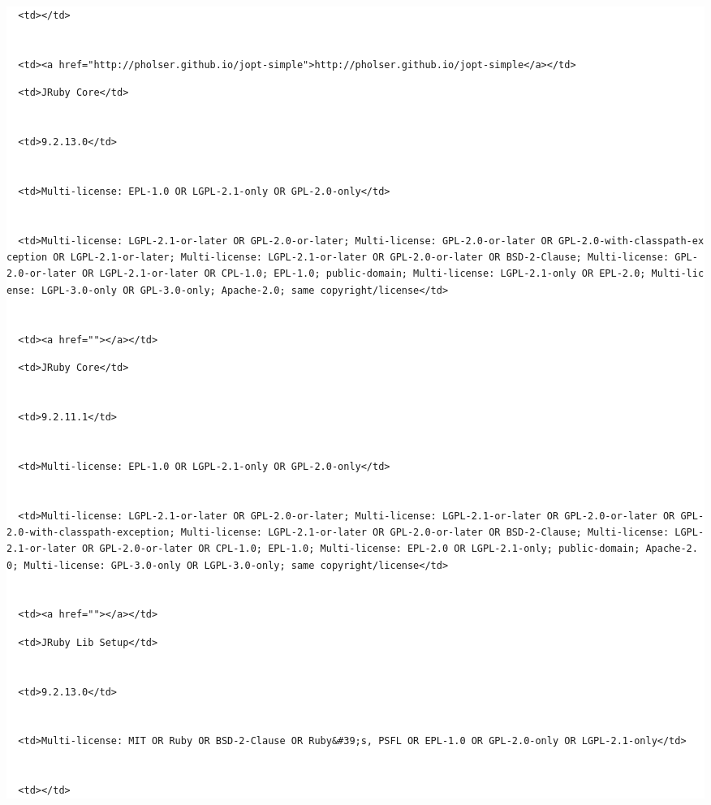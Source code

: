       <td></td>
    
  
      <td><a href="http://pholser.github.io/jopt-simple">http://pholser.github.io/jopt-simple</a></td>
    
  
</tr>
<tr>
    
  
      <td>JRuby Core</td>
    
  
      <td>9.2.13.0</td>
    
  
      <td>Multi-license: EPL-1.0 OR LGPL-2.1-only OR GPL-2.0-only</td>
    
  
      <td>Multi-license: LGPL-2.1-or-later OR GPL-2.0-or-later; Multi-license: GPL-2.0-or-later OR GPL-2.0-with-classpath-exception OR LGPL-2.1-or-later; Multi-license: LGPL-2.1-or-later OR GPL-2.0-or-later OR BSD-2-Clause; Multi-license: GPL-2.0-or-later OR LGPL-2.1-or-later OR CPL-1.0; EPL-1.0; public-domain; Multi-license: LGPL-2.1-only OR EPL-2.0; Multi-license: LGPL-3.0-only OR GPL-3.0-only; Apache-2.0; same copyright/license</td>
    
  
      <td><a href=""></a></td>
    
  
</tr>
<tr>
    
  
      <td>JRuby Core</td>
    
  
      <td>9.2.11.1</td>
    
  
      <td>Multi-license: EPL-1.0 OR LGPL-2.1-only OR GPL-2.0-only</td>
    
  
      <td>Multi-license: LGPL-2.1-or-later OR GPL-2.0-or-later; Multi-license: LGPL-2.1-or-later OR GPL-2.0-or-later OR GPL-2.0-with-classpath-exception; Multi-license: LGPL-2.1-or-later OR GPL-2.0-or-later OR BSD-2-Clause; Multi-license: LGPL-2.1-or-later OR GPL-2.0-or-later OR CPL-1.0; EPL-1.0; Multi-license: EPL-2.0 OR LGPL-2.1-only; public-domain; Apache-2.0; Multi-license: GPL-3.0-only OR LGPL-3.0-only; same copyright/license</td>
    
  
      <td><a href=""></a></td>
    
  
</tr>
<tr>
    
  
      <td>JRuby Lib Setup</td>
    
  
      <td>9.2.13.0</td>
    
  
      <td>Multi-license: MIT OR Ruby OR BSD-2-Clause OR Ruby&#39;s, PSFL OR EPL-1.0 OR GPL-2.0-only OR LGPL-2.1-only</td>
    
  
      <td></td>
    
